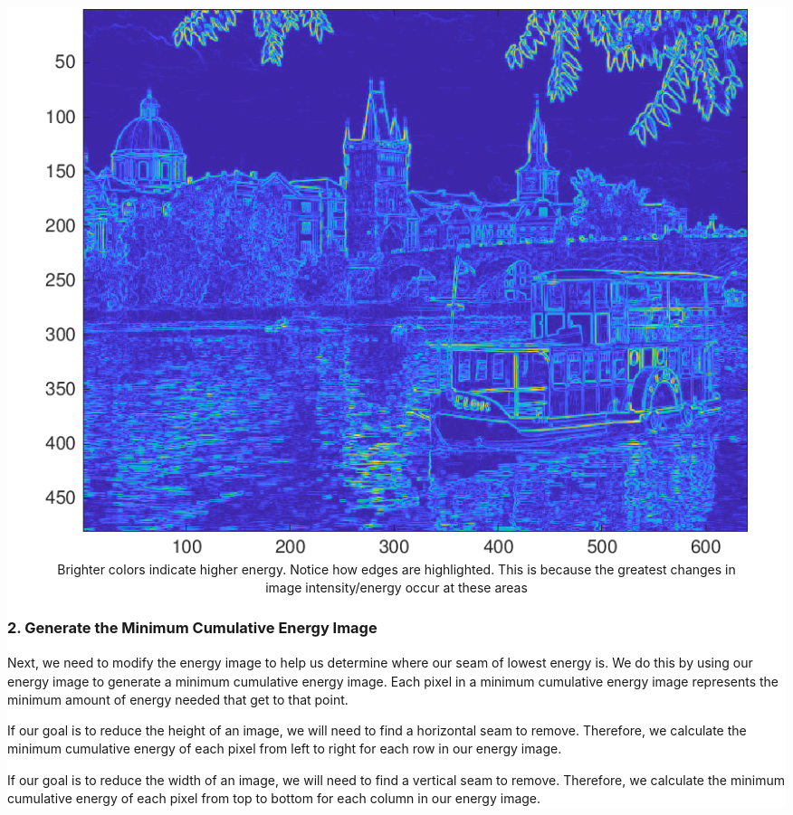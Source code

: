 <figure align='center'>
    <img src='./assets/images/energyImage.png'/>
    <figcaption align='center'>
        Brighter colors indicate higher energy. Notice how edges are highlighted. This is because the greatest changes in image intensity/energy occur at these areas
    </figcaption>
</figure>

### 2. Generate the Minimum Cumulative Energy Image

Next, we need to modify the energy image to help us determine where our seam of lowest energy is. We do this by using our energy image to generate a minimum cumulative energy image. Each pixel in a minimum cumulative energy image represents the minimum amount of energy needed that get to that point.

If our goal is to reduce the height of an image, we will need to find a horizontal seam to remove. Therefore, we calculate the minimum cumulative energy of each pixel from left to right for each row in our energy image. 

If our goal is to reduce the width of an image, we will need to find a vertical seam to remove. Therefore, we calculate the minimum cumulative energy of each pixel from top to bottom for each column in our energy image. 
